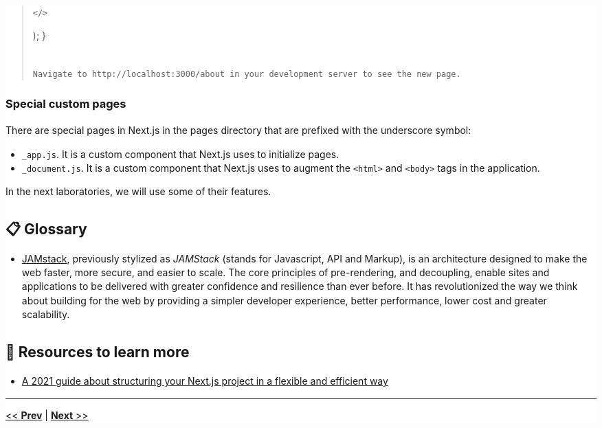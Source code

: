 >     </>
>   );
> }
> ```
>
> Navigate to http://localhost:3000/about in your development server to see the new page.

### Special custom pages

There are special pages in Next.js in the pages directory that are prefixed with the underscore symbol:

- `_app.js`. It is a custom component that Next.js uses to initialize pages.
- `_document.js`. It is a custom component that Next.js uses to augment the `<html>` and `<body>` tags in the application.

In the next laboratories, we will use some of their features.

## 📋 Glossary

- [JAMstack](https://jamstack.org/), previously stylized as _JAMStack_ (stands for Javascript, API and Markup), is an architecture designed to make the web faster, more secure, and easier to scale. The core principles of pre-rendering, and decoupling, enable sites and applications to be delivered with greater confidence and resilience than ever before. It has revolutionized the way we think about building for the web by providing a simpler developer experience, better performance, lower cost and greater scalability.

## 📖 Resources to learn more

- [A 2021 guide about structuring your Next.js project in a flexible and efficient way](https://dev.to/vadorequest/a-2021-guide-about-structuring-your-next-js-project-in-a-flexible-and-efficient-way-472)

---

[<< **Prev**](../lab-00) | [**Next** >>](../lab-02)
